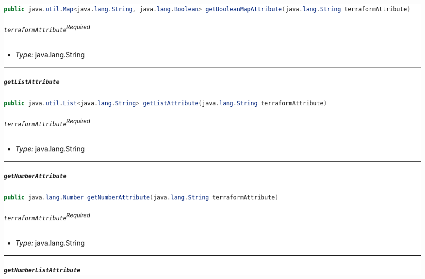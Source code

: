```java
public java.util.Map<java.lang.String, java.lang.Boolean> getBooleanMapAttribute(java.lang.String terraformAttribute)
```

###### `terraformAttribute`<sup>Required</sup> <a name="terraformAttribute" id="@cdktf/provider-cloudflare.dataCloudflareAccessRule.DataCloudflareAccessRuleFilterConfigurationOutputReference.getBooleanMapAttribute.parameter.terraformAttribute"></a>

- *Type:* java.lang.String

---

##### `getListAttribute` <a name="getListAttribute" id="@cdktf/provider-cloudflare.dataCloudflareAccessRule.DataCloudflareAccessRuleFilterConfigurationOutputReference.getListAttribute"></a>

```java
public java.util.List<java.lang.String> getListAttribute(java.lang.String terraformAttribute)
```

###### `terraformAttribute`<sup>Required</sup> <a name="terraformAttribute" id="@cdktf/provider-cloudflare.dataCloudflareAccessRule.DataCloudflareAccessRuleFilterConfigurationOutputReference.getListAttribute.parameter.terraformAttribute"></a>

- *Type:* java.lang.String

---

##### `getNumberAttribute` <a name="getNumberAttribute" id="@cdktf/provider-cloudflare.dataCloudflareAccessRule.DataCloudflareAccessRuleFilterConfigurationOutputReference.getNumberAttribute"></a>

```java
public java.lang.Number getNumberAttribute(java.lang.String terraformAttribute)
```

###### `terraformAttribute`<sup>Required</sup> <a name="terraformAttribute" id="@cdktf/provider-cloudflare.dataCloudflareAccessRule.DataCloudflareAccessRuleFilterConfigurationOutputReference.getNumberAttribute.parameter.terraformAttribute"></a>

- *Type:* java.lang.String

---

##### `getNumberListAttribute` <a name="getNumberListAttribute" id="@cdktf/provider-cloudflare.dataCloudflareAccessRule.DataCloudflareAccessRuleFilterConfigurationOutputReference.getNumberListAttribute"></a>
